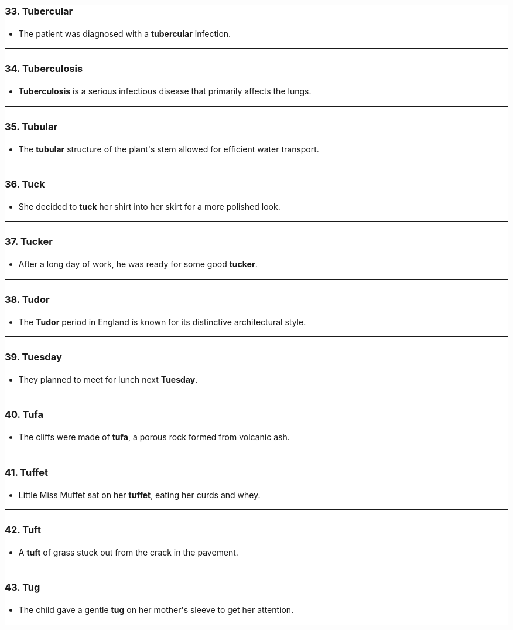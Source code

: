### 33. **Tubercular**  
- The patient was diagnosed with a **tubercular** infection.

---

### 34. **Tuberculosis**  
- **Tuberculosis** is a serious infectious disease that primarily affects the lungs.

---

### 35. **Tubular**  
- The **tubular** structure of the plant's stem allowed for efficient water transport.

---

### 36. **Tuck**  
- She decided to **tuck** her shirt into her skirt for a more polished look.

---

### 37. **Tucker**  
- After a long day of work, he was ready for some good **tucker**.

---

### 38. **Tudor**  
- The **Tudor** period in England is known for its distinctive architectural style.

---

### 39. **Tuesday**  
- They planned to meet for lunch next **Tuesday**.

---

### 40. **Tufa**  
- The cliffs were made of **tufa**, a porous rock formed from volcanic ash.

---

### 41. **Tuffet**  
- Little Miss Muffet sat on her **tuffet**, eating her curds and whey.

---

### 42. **Tuft**  
- A **tuft** of grass stuck out from the crack in the pavement.

---

### 43. **Tug**  
- The child gave a gentle **tug** on her mother's sleeve to get her attention.

---